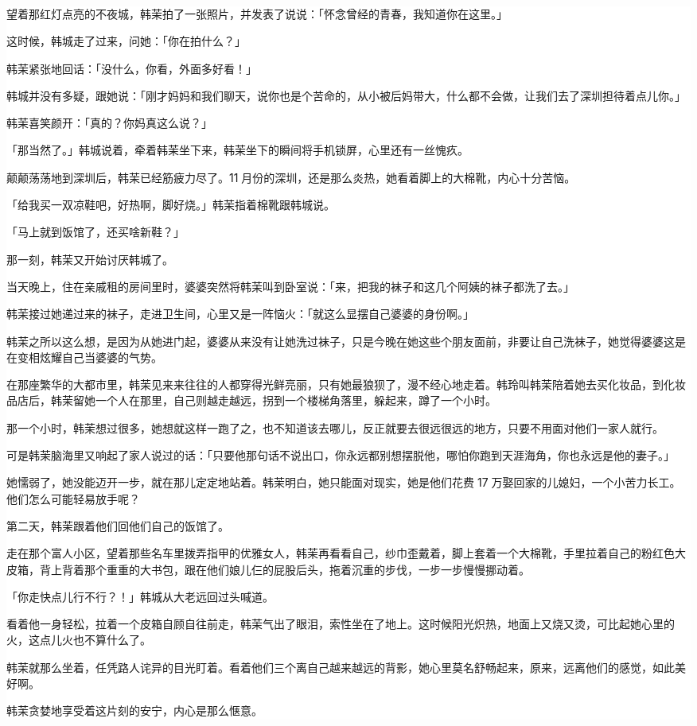 
望着那红灯点亮的不夜城，韩茉拍了一张照片，并发表了说说：「怀念曾经的青春，我知道你在这里。」


这时候，韩城走了过来，问她：「你在拍什么？」


韩茉紧张地回话：「没什么，你看，外面多好看！」


韩城并没有多疑，跟她说：「刚才妈妈和我们聊天，说你也是个苦命的，从小被后妈带大，什么都不会做，让我们去了深圳担待着点儿你。」


韩茉喜笑颜开：「真的？你妈真这么说？」


「那当然了。」韩城说着，牵着韩茉坐下来，韩茉坐下的瞬间将手机锁屏，心里还有一丝愧疚。


颠颠荡荡地到深圳后，韩茉已经筋疲力尽了。11 月份的深圳，还是那么炎热，她看着脚上的大棉靴，内心十分苦恼。


「给我买一双凉鞋吧，好热啊，脚好烧。」韩茉指着棉靴跟韩城说。


「马上就到饭馆了，还买啥新鞋？」


那一刻，韩茉又开始讨厌韩城了。


当天晚上，住在亲戚租的房间里时，婆婆突然将韩茉叫到卧室说：「来，把我的袜子和这几个阿姨的袜子都洗了去。」


韩茉接过她递过来的袜子，走进卫生间，心里又是一阵恼火：「就这么显摆自己婆婆的身份啊。」


韩茉之所以这么想，是因为从她进门起，婆婆从来没有让她洗过袜子，只是今晚在她这些个朋友面前，非要让自己洗袜子，她觉得婆婆这是在变相炫耀自己当婆婆的气势。


在那座繁华的大都市里，韩茉见来来往往的人都穿得光鲜亮丽，只有她最狼狈了，漫不经心地走着。韩玲叫韩茉陪着她去买化妆品，到化妆品店后，韩茉留她一个人在那里，自己则越走越远，拐到一个楼梯角落里，躲起来，蹲了一个小时。


那一个小时，韩茉想过很多，她想就这样一跑了之，也不知道该去哪儿，反正就要去很远很远的地方，只要不用面对他们一家人就行。


可是韩茉脑海里又响起了家人说过的话：「只要他那句话不说出口，你永远都别想摆脱他，哪怕你跑到天涯海角，你也永远是他的妻子。」


她懦弱了，她没能迈开一步，就在那儿定定地站着。韩茉明白，她只能面对现实，她是他们花费 17 万娶回家的儿媳妇，一个小苦力长工。他们怎么可能轻易放手呢？


第二天，韩茉跟着他们回他们自己的饭馆了。


走在那个富人小区，望着那些名车里拨弄指甲的优雅女人，韩茉再看看自己，纱巾歪戴着，脚上套着一个大棉靴，手里拉着自己的粉红色大皮箱，背上背着那个重重的大书包，跟在他们娘儿仨的屁股后头，拖着沉重的步伐，一步一步慢慢挪动着。


「你走快点儿行不行？！」韩城从大老远回过头喊道。


看着他一身轻松，拉着一个皮箱自顾自往前走，韩茉气出了眼泪，索性坐在了地上。这时候阳光炽热，地面上又烧又烫，可比起她心里的火，这点儿火也不算什么了。


韩茉就那么坐着，任凭路人诧异的目光盯着。看着他们三个离自己越来越远的背影，她心里莫名舒畅起来，原来，远离他们的感觉，如此美好啊。


韩茉贪婪地享受着这片刻的安宁，内心是那么惬意。

